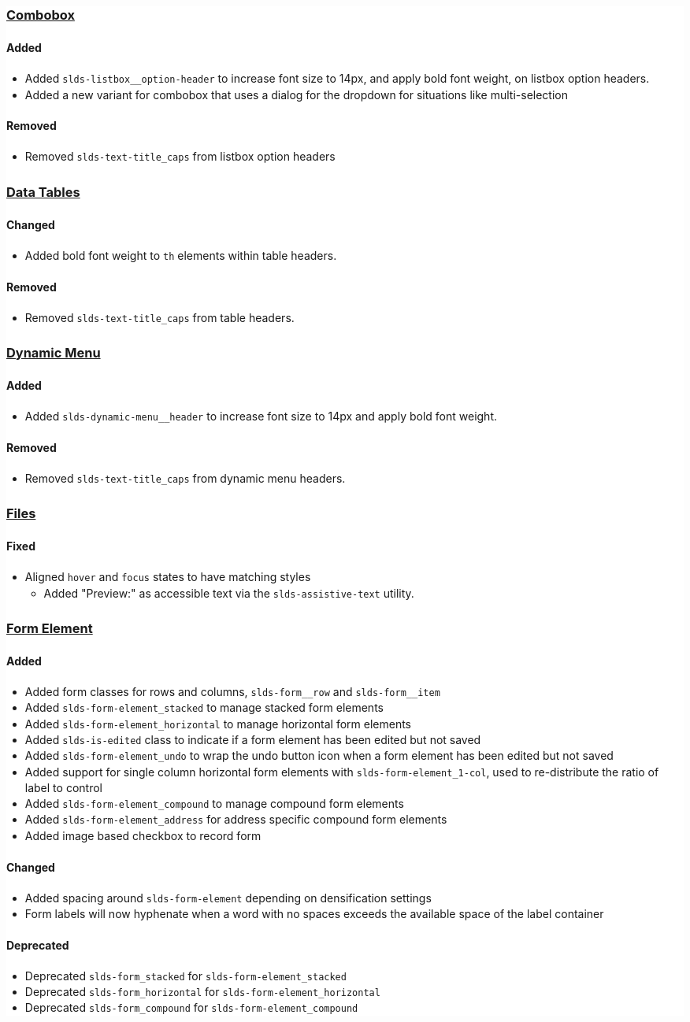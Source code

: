 ### [Combobox](https://www.lightningdesignsystem.com/components/combobox)
#### Added
- Added `slds-listbox__option-header` to increase font size to 14px, and apply bold font weight, on listbox option headers.
- Added a new variant for combobox that uses a dialog for the dropdown for situations like multi-selection
#### Removed
- Removed `slds-text-title_caps` from listbox option headers

### [Data Tables](https://www.lightningdesignsystem.com/components/data-tables)
#### Changed
- Added bold font weight to `th` elements within table headers.
#### Removed
- Removed `slds-text-title_caps` from table headers.

### [Dynamic Menu](https://www.lightningdesignsystem.com/components/dynamic-menu)
#### Added
- Added `slds-dynamic-menu__header` to increase font size to 14px and apply bold font weight.
#### Removed
- Removed `slds-text-title_caps` from dynamic menu headers.

### [Files](https://www.lightningdesignsystem.com/components/files)
#### Fixed
- Aligned `hover` and `focus` states to have matching styles
  - Added "Preview:" as accessible text via the `slds-assistive-text` utility.

### [Form Element](https://www.lightningdesignsystem.com/components/form-element)
#### Added
- Added form classes for rows and columns, `slds-form__row` and `slds-form__item`
- Added `slds-form-element_stacked` to manage stacked form elements
- Added `slds-form-element_horizontal` to manage horizontal form elements
- Added `slds-is-edited` class to indicate if a form element has been edited but not saved
- Added `slds-form-element_undo` to wrap the undo button icon when a form element has been edited but not saved
- Added support for single column horizontal form elements with `slds-form-element_1-col`, used to re-distribute the ratio of label to control
- Added `slds-form-element_compound` to manage compound form elements
- Added `slds-form-element_address` for address specific compound form elements
- Added image based checkbox to record form
#### Changed
- Added spacing around `slds-form-element` depending on densification settings
- Form labels will now hyphenate when a word with no spaces exceeds the available space of the label container
#### Deprecated
- Deprecated `slds-form_stacked` for `slds-form-element_stacked`
- Deprecated `slds-form_horizontal` for `slds-form-element_horizontal`
- Deprecated `slds-form_compound` for `slds-form-element_compound`
